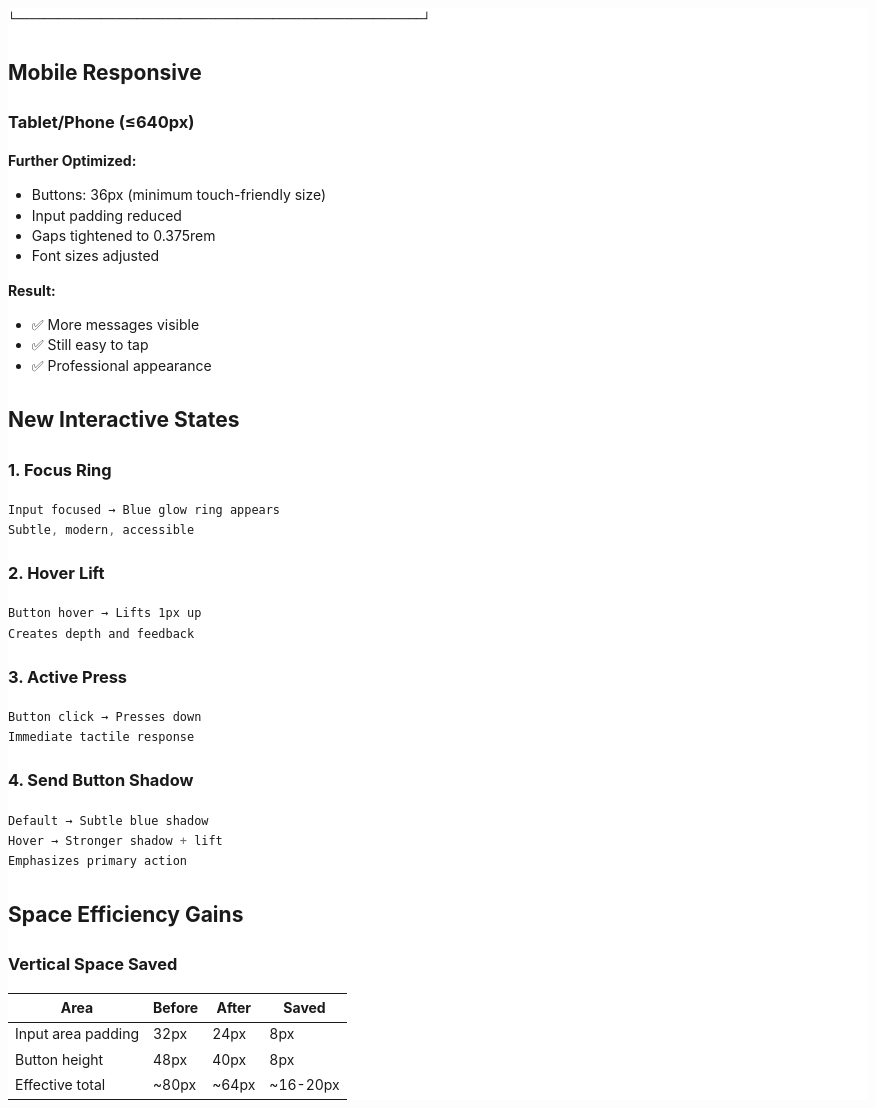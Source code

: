 ```
└─────────────────────────────────────────────────────────┘
```

## Mobile Responsive

### Tablet/Phone (≤640px)

**Further Optimized:**
- Buttons: 36px (minimum touch-friendly size)
- Input padding reduced
- Gaps tightened to 0.375rem
- Font sizes adjusted

**Result:**
- ✅ More messages visible
- ✅ Still easy to tap
- ✅ Professional appearance

## New Interactive States

### 1. **Focus Ring**
```css
Input focused → Blue glow ring appears
Subtle, modern, accessible
```

### 2. **Hover Lift**
```css
Button hover → Lifts 1px up
Creates depth and feedback
```

### 3. **Active Press**
```css
Button click → Presses down
Immediate tactile response
```

### 4. **Send Button Shadow**
```css
Default → Subtle blue shadow
Hover → Stronger shadow + lift
Emphasizes primary action
```

## Space Efficiency Gains

### Vertical Space Saved

| Area | Before | After | Saved |
|------|--------|-------|-------|
| Input area padding | 32px | 24px | 8px |
| Button height | 48px | 40px | 8px |
| Effective total | ~80px | ~64px | ~16-20px |
